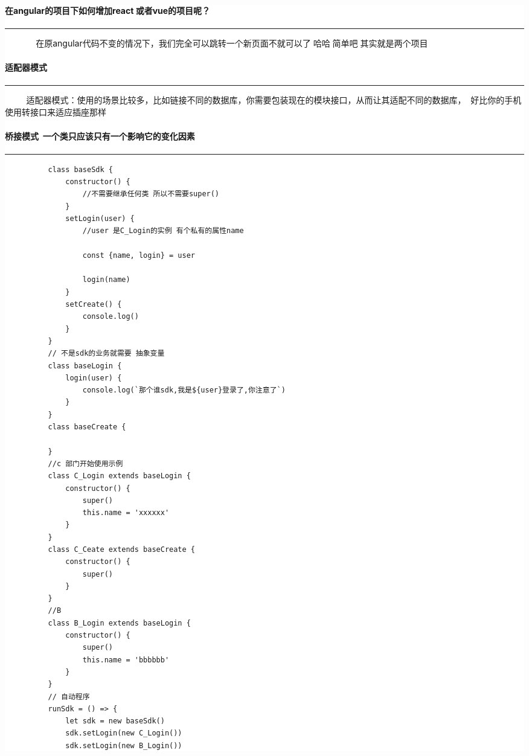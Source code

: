              
#### 在angular的项目下如何增加react 或者vue的项目呢？
-----------------------
              在原angular代码不变的情况下，我们完全可以跳转一个新页面不就可以了 哈哈 简单吧 其实就是两个项目
#### 适配器模式
----------------------------
          适配器模式：使用的场景比较多，比如链接不同的数据库，你需要包装现在的模块接口，从而让其适配不同的数据库，  好比你的手机使用转接口来适应插座那样
#### 桥接模式  一个类只应该只有一个影响它的变化因素
------------------------------------
              class baseSdk {
                  constructor() {
                      //不需要继承任何类 所以不需要super()
                  }
                  setLogin(user) {
                      //user 是C_Login的实例 有个私有的属性name

                      const {name, login} = user

                      login(name)
                  }
                  setCreate() {
                      console.log()
                  }
              }
              // 不是sdk的业务就需要 抽象变量
              class baseLogin {
                  login(user) {
                      console.log(`那个谁sdk,我是${user}登录了,你注意了`)
                  }
              }
              class baseCreate {

              }
              //c 部门开始使用示例
              class C_Login extends baseLogin {
                  constructor() {
                      super()
                      this.name = 'xxxxxx'
                  }
              }
              class C_Ceate extends baseCreate {
                  constructor() {
                      super()
                  }
              }
              //B 
              class B_Login extends baseLogin {
                  constructor() {
                      super()
                      this.name = 'bbbbbb'
                  }
              }
              // 自动程序
              runSdk = () => {
                  let sdk = new baseSdk()
                  sdk.setLogin(new C_Login())
                  sdk.setLogin(new B_Login())
